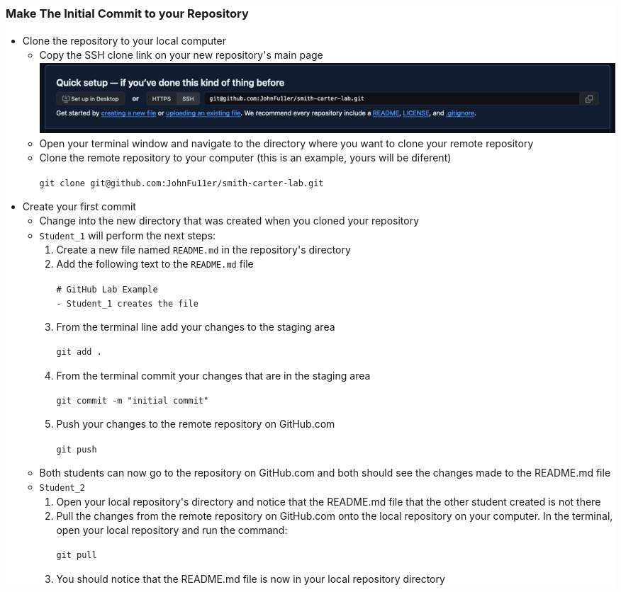 ### Make The Initial Commit to your Repository
- Clone the repository to your local computer
  - Copy the SSH clone link on your new repository's main page
    ![git clone](./Images/git_clone_link.png)
  - Open your terminal window and navigate to the directory where you want to clone your remote repository
  - Clone the remote repository to your computer (this is an example, yours will be diferent)
    ```
    git clone git@github.com:JohnFu11er/smith-carter-lab.git
    ```
- Create your first commit
  - Change into the new directory that was created when you cloned your repository
  - `Student_1` will perform the next steps:
    1. Create a new file named `README.md` in the repository's directory
    2. Add the following text to the `README.md` file
       ```
       # GitHub Lab Example
       - Student_1 creates the file
       ```
    3. From the terminal line add your changes to the staging area
       ```
       git add .
       ```
    4. From the terminal commit your changes that are in the staging area
       ```
       git commit -m "initial commit"
       ```
    5. Push your changes to the remote repository on GitHub.com
       ```
       git push
       ```
  - Both students can now go to the repository on GitHub.com and both should see the changes made to the README.md file
  - `Student_2`
    1. Open your local repository's directory and notice that the README.md file that the other student created is not there
    2. Pull the changes from the remote repository on GitHub.com onto the local repository on your computer. In the terminal, open your local repository and run the command:
       ```
       git pull
       ```
    3. You should notice that the README.md file is now in your local repository directory
